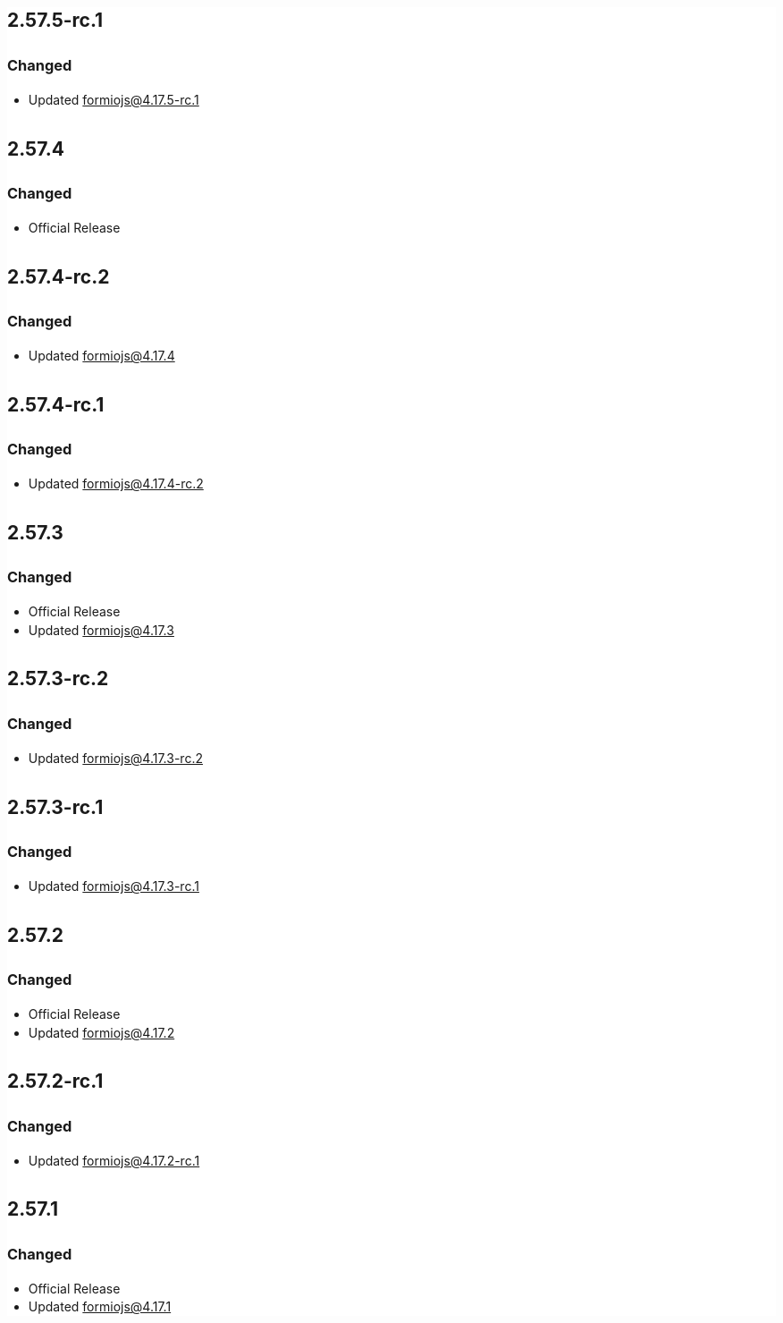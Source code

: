## 2.57.5-rc.1
### Changed
 - Updated formiojs@4.17.5-rc.1

## 2.57.4
### Changed
 - Official Release

## 2.57.4-rc.2
### Changed
 - Updated formiojs@4.17.4

## 2.57.4-rc.1
### Changed
 - Updated formiojs@4.17.4-rc.2

## 2.57.3
### Changed
 - Official Release
 - Updated formiojs@4.17.3

## 2.57.3-rc.2
### Changed
 - Updated formiojs@4.17.3-rc.2

## 2.57.3-rc.1
### Changed
 - Updated formiojs@4.17.3-rc.1

## 2.57.2
### Changed
 - Official Release
 - Updated formiojs@4.17.2

## 2.57.2-rc.1
### Changed
 - Updated formiojs@4.17.2-rc.1

## 2.57.1
### Changed
 - Official Release
 - Updated formiojs@4.17.1

